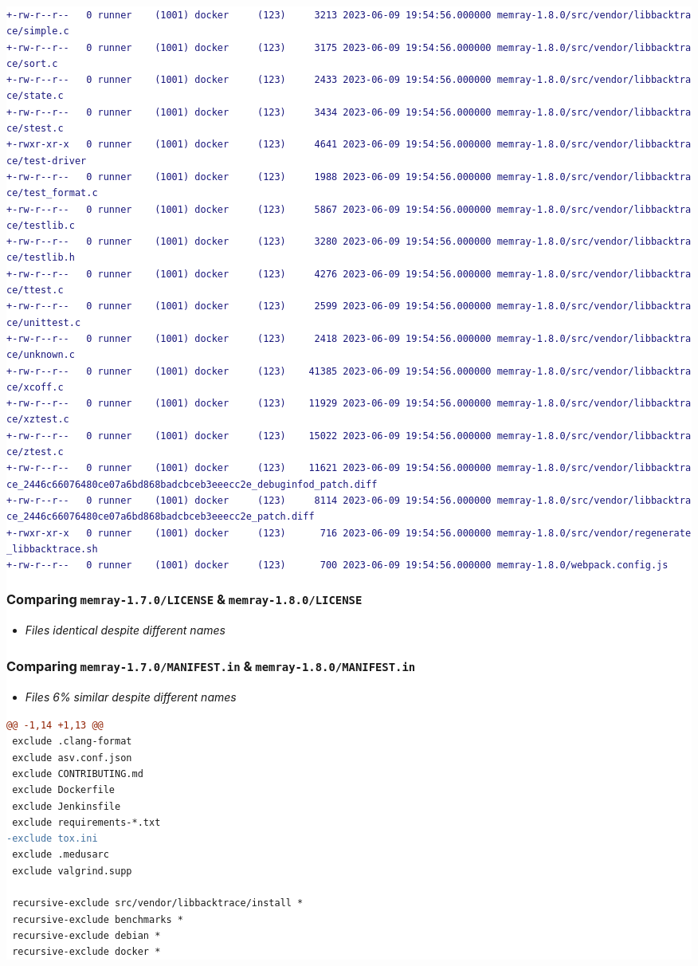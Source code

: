 ```diff
+-rw-r--r--   0 runner    (1001) docker     (123)     3213 2023-06-09 19:54:56.000000 memray-1.8.0/src/vendor/libbacktrace/simple.c
+-rw-r--r--   0 runner    (1001) docker     (123)     3175 2023-06-09 19:54:56.000000 memray-1.8.0/src/vendor/libbacktrace/sort.c
+-rw-r--r--   0 runner    (1001) docker     (123)     2433 2023-06-09 19:54:56.000000 memray-1.8.0/src/vendor/libbacktrace/state.c
+-rw-r--r--   0 runner    (1001) docker     (123)     3434 2023-06-09 19:54:56.000000 memray-1.8.0/src/vendor/libbacktrace/stest.c
+-rwxr-xr-x   0 runner    (1001) docker     (123)     4641 2023-06-09 19:54:56.000000 memray-1.8.0/src/vendor/libbacktrace/test-driver
+-rw-r--r--   0 runner    (1001) docker     (123)     1988 2023-06-09 19:54:56.000000 memray-1.8.0/src/vendor/libbacktrace/test_format.c
+-rw-r--r--   0 runner    (1001) docker     (123)     5867 2023-06-09 19:54:56.000000 memray-1.8.0/src/vendor/libbacktrace/testlib.c
+-rw-r--r--   0 runner    (1001) docker     (123)     3280 2023-06-09 19:54:56.000000 memray-1.8.0/src/vendor/libbacktrace/testlib.h
+-rw-r--r--   0 runner    (1001) docker     (123)     4276 2023-06-09 19:54:56.000000 memray-1.8.0/src/vendor/libbacktrace/ttest.c
+-rw-r--r--   0 runner    (1001) docker     (123)     2599 2023-06-09 19:54:56.000000 memray-1.8.0/src/vendor/libbacktrace/unittest.c
+-rw-r--r--   0 runner    (1001) docker     (123)     2418 2023-06-09 19:54:56.000000 memray-1.8.0/src/vendor/libbacktrace/unknown.c
+-rw-r--r--   0 runner    (1001) docker     (123)    41385 2023-06-09 19:54:56.000000 memray-1.8.0/src/vendor/libbacktrace/xcoff.c
+-rw-r--r--   0 runner    (1001) docker     (123)    11929 2023-06-09 19:54:56.000000 memray-1.8.0/src/vendor/libbacktrace/xztest.c
+-rw-r--r--   0 runner    (1001) docker     (123)    15022 2023-06-09 19:54:56.000000 memray-1.8.0/src/vendor/libbacktrace/ztest.c
+-rw-r--r--   0 runner    (1001) docker     (123)    11621 2023-06-09 19:54:56.000000 memray-1.8.0/src/vendor/libbacktrace_2446c66076480ce07a6bd868badcbceb3eeecc2e_debuginfod_patch.diff
+-rw-r--r--   0 runner    (1001) docker     (123)     8114 2023-06-09 19:54:56.000000 memray-1.8.0/src/vendor/libbacktrace_2446c66076480ce07a6bd868badcbceb3eeecc2e_patch.diff
+-rwxr-xr-x   0 runner    (1001) docker     (123)      716 2023-06-09 19:54:56.000000 memray-1.8.0/src/vendor/regenerate_libbacktrace.sh
+-rw-r--r--   0 runner    (1001) docker     (123)      700 2023-06-09 19:54:56.000000 memray-1.8.0/webpack.config.js
```

### Comparing `memray-1.7.0/LICENSE` & `memray-1.8.0/LICENSE`

 * *Files identical despite different names*

### Comparing `memray-1.7.0/MANIFEST.in` & `memray-1.8.0/MANIFEST.in`

 * *Files 6% similar despite different names*

```diff
@@ -1,14 +1,13 @@
 exclude .clang-format
 exclude asv.conf.json
 exclude CONTRIBUTING.md
 exclude Dockerfile
 exclude Jenkinsfile
 exclude requirements-*.txt
-exclude tox.ini
 exclude .medusarc
 exclude valgrind.supp
 
 recursive-exclude src/vendor/libbacktrace/install *
 recursive-exclude benchmarks *
 recursive-exclude debian *
 recursive-exclude docker *
```